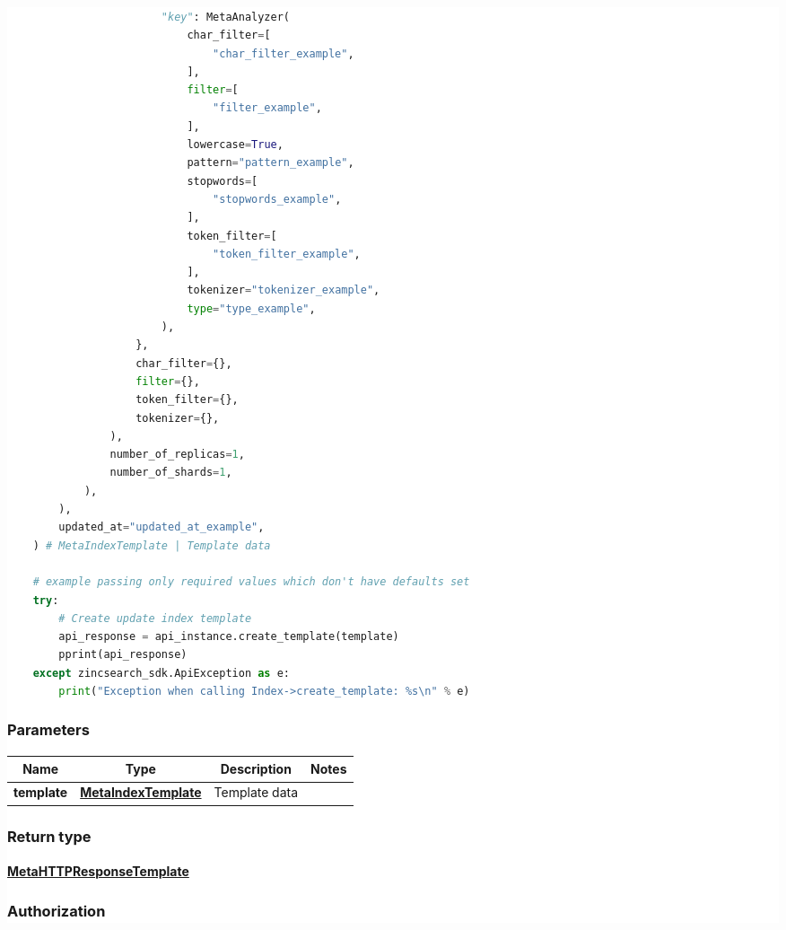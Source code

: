 ```python
                        "key": MetaAnalyzer(
                            char_filter=[
                                "char_filter_example",
                            ],
                            filter=[
                                "filter_example",
                            ],
                            lowercase=True,
                            pattern="pattern_example",
                            stopwords=[
                                "stopwords_example",
                            ],
                            token_filter=[
                                "token_filter_example",
                            ],
                            tokenizer="tokenizer_example",
                            type="type_example",
                        ),
                    },
                    char_filter={},
                    filter={},
                    token_filter={},
                    tokenizer={},
                ),
                number_of_replicas=1,
                number_of_shards=1,
            ),
        ),
        updated_at="updated_at_example",
    ) # MetaIndexTemplate | Template data

    # example passing only required values which don't have defaults set
    try:
        # Create update index template
        api_response = api_instance.create_template(template)
        pprint(api_response)
    except zincsearch_sdk.ApiException as e:
        print("Exception when calling Index->create_template: %s\n" % e)
```


### Parameters

Name | Type | Description  | Notes
------------- | ------------- | ------------- | -------------
 **template** | [**MetaIndexTemplate**](MetaIndexTemplate.md)| Template data |

### Return type

[**MetaHTTPResponseTemplate**](MetaHTTPResponseTemplate.md)

### Authorization
